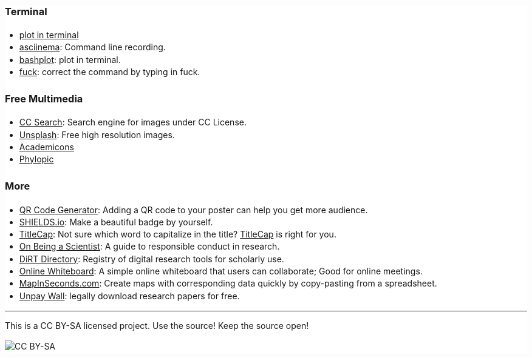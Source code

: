 ### Terminal

-   [plot in terminal](https://github.com/glamp/bashplotlib)
-   [asciinema](https://asciinema.org/): Command line recording.
-   [bashplot](https://github.com/glamp/bashplotlib): plot in terminal.
-   [fuck](https://github.com/EricFreeman/fuck): correct the command by typing in fuck.

### Free Multimedia

-   [CC Search](https://ccsearch.creativecommons.org/): Search engine for images under CC License.
-   [Unsplash](https://unsplash.com/): Free high resolution images.
-   [Academicons](https://jpswalsh.github.io/academicons/)
-   [Phylopic](http://phylopic.org/)

### More

-   [QR Code Generator](https://www.unitag.io/qrcode): Adding a QR code to your poster can help you get more audience.
-   [SHIELDS.io](http://shields.io/): Make a beautiful badge by yourself.
-   [TitleCap](http://titlecapitalization.com/): Not sure which word to capitalize in the title? [TitleCap](http://titlecapitalization.com/) is right for you.
-   [On Being a Scientist](https://www.nap.edu/read/12192/): A guide to responsible conduct in research.
-   [DiRT Directory](http://dirtdirectory.org/): Registry of digital research tools for scholarly use.
-   [Online Whiteboard](https://awwapp.com): A simple online whiteboard that users can collaborate; Good for online meetings.
-   [MapInSeconds.com](http://www.mapinseconds.com/): Create maps with corresponding data quickly by copy-pasting from a spreadsheet.
-   [Unpay Wall](http://unpaywall.org/): legally download research papers for free.

------------------------------------------------------------------------

This is a CC BY-SA licensed project. Use the source! Keep the source open!

![CC BY-SA](https://raw.githubusercontent.com/emptymalei/awesome-research/master/assets/cc_bysa.flat.guokr.png)
